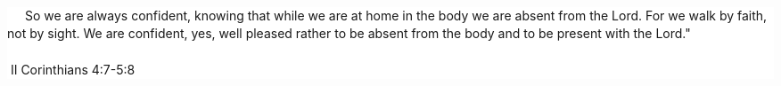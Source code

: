 <div style="text-indent: 20px;">So we are always confident, knowing that while we are at home in the body we are absent from the Lord. For we walk by faith, not by sight. We are confident, yes, well pleased rather to be absent from the body and to be present with the Lord."
</div>
<br>‭‭
II Corinthians 4:7-5:8
</div>
</div>
